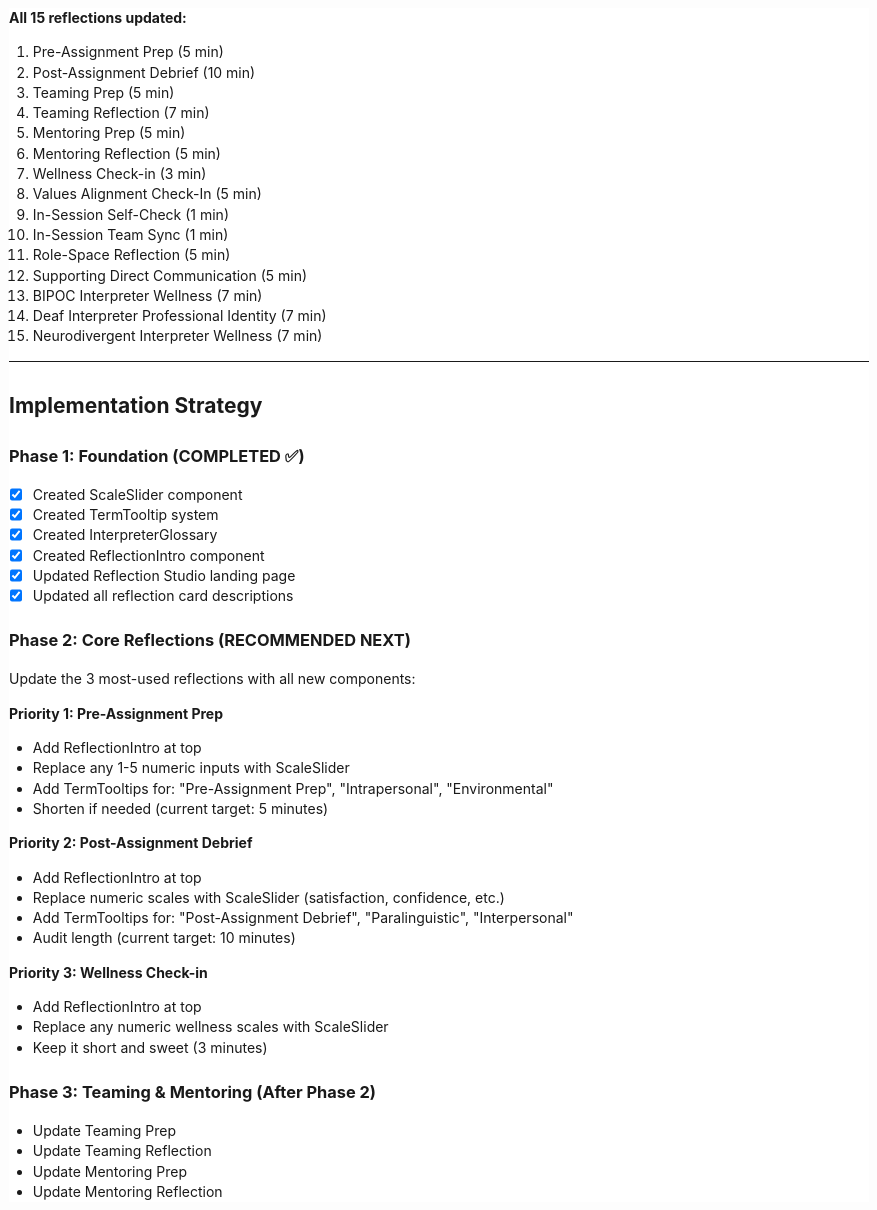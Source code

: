 **All 15 reflections updated:**
1. Pre-Assignment Prep (5 min)
2. Post-Assignment Debrief (10 min)
3. Teaming Prep (5 min)
4. Teaming Reflection (7 min)
5. Mentoring Prep (5 min)
6. Mentoring Reflection (5 min)
7. Wellness Check-in (3 min)
8. Values Alignment Check-In (5 min)
9. In-Session Self-Check (1 min)
10. In-Session Team Sync (1 min)
11. Role-Space Reflection (5 min)
12. Supporting Direct Communication (5 min)
13. BIPOC Interpreter Wellness (7 min)
14. Deaf Interpreter Professional Identity (7 min)
15. Neurodivergent Interpreter Wellness (7 min)

---

## Implementation Strategy

### Phase 1: Foundation (COMPLETED ✅)
- [x] Created ScaleSlider component
- [x] Created TermTooltip system
- [x] Created InterpreterGlossary
- [x] Created ReflectionIntro component
- [x] Updated Reflection Studio landing page
- [x] Updated all reflection card descriptions

### Phase 2: Core Reflections (RECOMMENDED NEXT)
Update the 3 most-used reflections with all new components:

**Priority 1: Pre-Assignment Prep**
- Add ReflectionIntro at top
- Replace any 1-5 numeric inputs with ScaleSlider
- Add TermTooltips for: "Pre-Assignment Prep", "Intrapersonal", "Environmental"
- Shorten if needed (current target: 5 minutes)

**Priority 2: Post-Assignment Debrief**
- Add ReflectionIntro at top
- Replace numeric scales with ScaleSlider (satisfaction, confidence, etc.)
- Add TermTooltips for: "Post-Assignment Debrief", "Paralinguistic", "Interpersonal"
- Audit length (current target: 10 minutes)

**Priority 3: Wellness Check-in**
- Add ReflectionIntro at top
- Replace any numeric wellness scales with ScaleSlider
- Keep it short and sweet (3 minutes)

### Phase 3: Teaming & Mentoring (After Phase 2)
- Update Teaming Prep
- Update Teaming Reflection
- Update Mentoring Prep
- Update Mentoring Reflection
